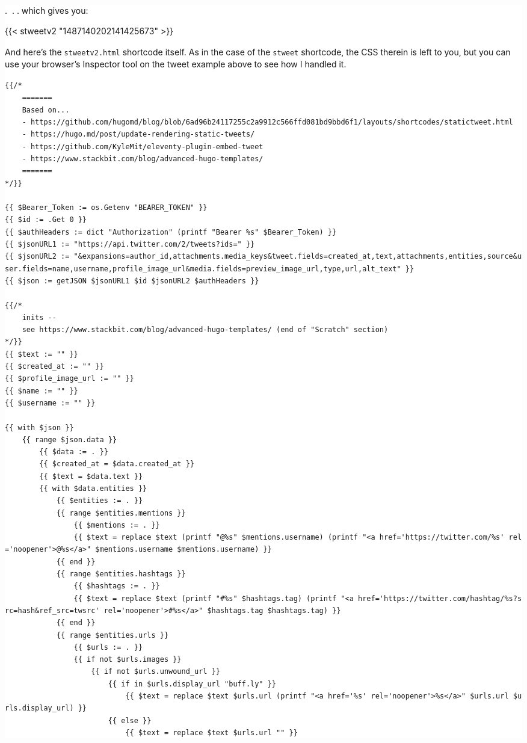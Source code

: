 .&nbsp; .&nbsp;. which gives you:

{{< stweetv2 "1487140202141425673" >}}

And here’s the `stweetv2.html` shortcode itself. As in the case of the `stweet` shortcode, the CSS therein is left to you, but you can use your browser’s Inspector tool on the tweet example above to see how I handled it.

```go-html-template
{{/*
	=======
	Based on...
	- https://github.com/hugomd/blog/blob/6ad96b24117255c2a9912c566ffd081bd9bbd6f1/layouts/shortcodes/statictweet.html
	- https://hugo.md/post/update-rendering-static-tweets/
	- https://github.com/KyleMit/eleventy-plugin-embed-tweet
	- https://www.stackbit.com/blog/advanced-hugo-templates/
	=======
*/}}

{{ $Bearer_Token := os.Getenv "BEARER_TOKEN" }}
{{ $id := .Get 0 }}
{{ $authHeaders := dict "Authorization" (printf "Bearer %s" $Bearer_Token) }}
{{ $jsonURL1 := "https://api.twitter.com/2/tweets?ids=" }}
{{ $jsonURL2 := "&expansions=author_id,attachments.media_keys&tweet.fields=created_at,text,attachments,entities,source&user.fields=name,username,profile_image_url&media.fields=preview_image_url,type,url,alt_text" }}
{{ $json := getJSON $jsonURL1 $id $jsonURL2 $authHeaders }}

{{/*
	inits --
	see https://www.stackbit.com/blog/advanced-hugo-templates/ (end of "Scratch" section)
*/}}
{{ $text := "" }}
{{ $created_at := "" }}
{{ $profile_image_url := "" }}
{{ $name := "" }}
{{ $username := "" }}

{{ with $json }}
	{{ range $json.data }}
		{{ $data := . }}
		{{ $created_at = $data.created_at }}
		{{ $text = $data.text }}
		{{ with $data.entities }}
			{{ $entities := . }}
			{{ range $entities.mentions }}
				{{ $mentions := . }}
				{{ $text = replace $text (printf "@%s" $mentions.username) (printf "<a href='https://twitter.com/%s' rel='noopener'>@%s</a>" $mentions.username $mentions.username) }}
			{{ end }}
			{{ range $entities.hashtags }}
				{{ $hashtags := . }}
				{{ $text = replace $text (printf "#%s" $hashtags.tag) (printf "<a href='https://twitter.com/hashtag/%s?src=hash&ref_src=twsrc' rel='noopener'>#%s</a>" $hashtags.tag $hashtags.tag) }}
			{{ end }}
			{{ range $entities.urls }}
				{{ $urls := . }}
				{{ if not $urls.images }}
					{{ if not $urls.unwound_url }}
						{{ if in $urls.display_url "buff.ly" }}
							{{ $text = replace $text $urls.url (printf "<a href='%s' rel='noopener'>%s</a>" $urls.url $urls.display_url) }}
						{{ else }}
							{{ $text = replace $text $urls.url "" }}
```